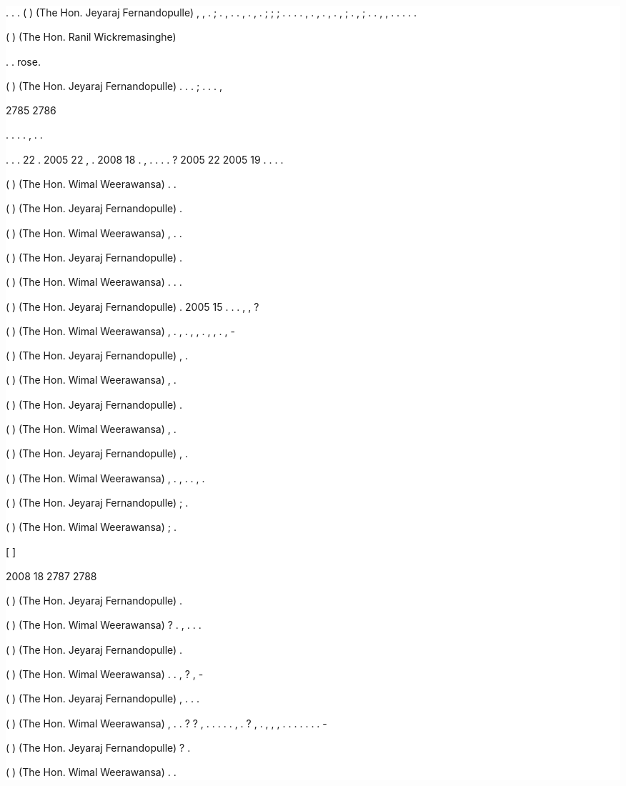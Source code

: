 . . . ( ) (The Hon. Jeyaraj Fernandopulle) , , . ; . , . . , . , . ; ; ; . . . . , . , . , . , ; . , ; . . , , . . . . .

( ) (The Hon. Ranil Wickremasinghe)

. . rose.

( ) (The Hon. Jeyaraj Fernandopulle) . . . ; . . . ,

2785 2786

. . . . , . .

. . . 22 . 2005 22 , . 2008 18 . , . . . . ? 2005 22 2005 19 . . . .

( ) (The Hon. Wimal Weerawansa) . .

( ) (The Hon. Jeyaraj Fernandopulle) .

( ) (The Hon. Wimal Weerawansa) , . .

( ) (The Hon. Jeyaraj Fernandopulle) .

( ) (The Hon. Wimal Weerawansa) . . .

( ) (The Hon. Jeyaraj Fernandopulle) . 2005 15 . . . , , ?

( ) (The Hon. Wimal Weerawansa) , . , . , , . , , . , -

( ) (The Hon. Jeyaraj Fernandopulle) , .

( ) (The Hon. Wimal Weerawansa) , .

( ) (The Hon. Jeyaraj Fernandopulle) .

( ) (The Hon. Wimal Weerawansa) , .

( ) (The Hon. Jeyaraj Fernandopulle) , .

( ) (The Hon. Wimal Weerawansa) , . , . . , .

( ) (The Hon. Jeyaraj Fernandopulle) ; .

( ) (The Hon. Wimal Weerawansa) ; .

[ ]

2008 18 2787 2788

( ) (The Hon. Jeyaraj Fernandopulle) .

( ) (The Hon. Wimal Weerawansa) ? . , . . .

( ) (The Hon. Jeyaraj Fernandopulle) .

( ) (The Hon. Wimal Weerawansa) . . , ? , -

( ) (The Hon. Jeyaraj Fernandopulle) , . . .

( ) (The Hon. Wimal Weerawansa) , . . ? ? , . . . . . , . ? , . , , , . . . . . . . -

( ) (The Hon. Jeyaraj Fernandopulle) ? .

( ) (The Hon. Wimal Weerawansa) . .
